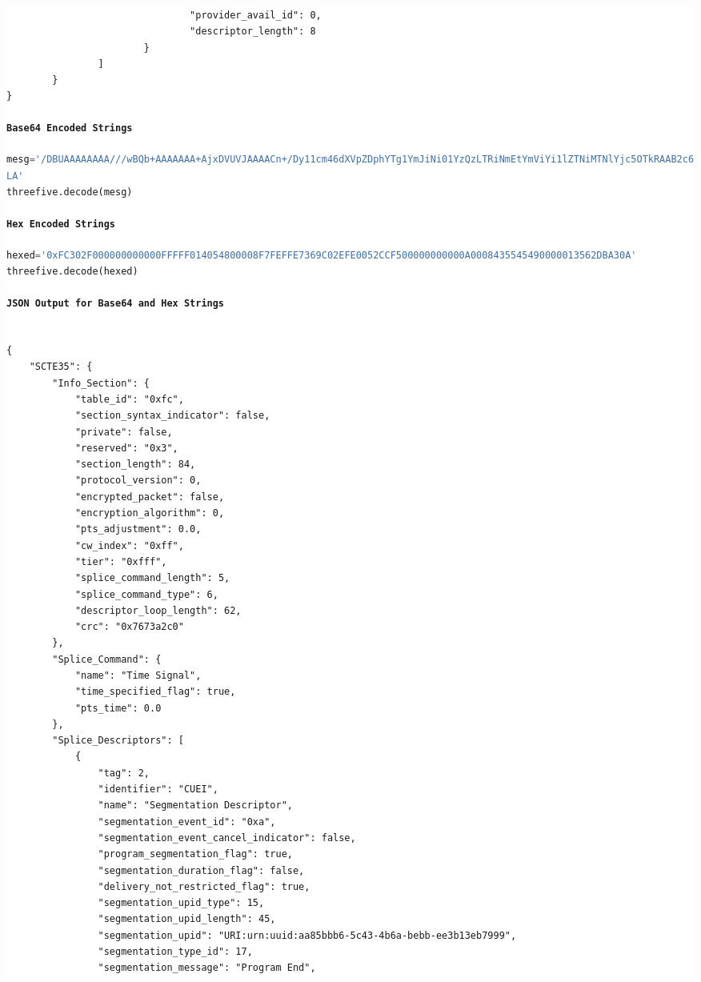 ```python3
                                "provider_avail_id": 0,
                                "descriptor_length": 8
                        }
                ]
        }
}

```
####  ```Base64 Encoded Strings```
```python
mesg='/DBUAAAAAAAA///wBQb+AAAAAAA+AjxDVUVJAAAACn+/Dy11cm46dXVpZDphYTg1YmJiNi01YzQzLTRiNmEtYmViYi1lZTNiMTNlYjc5OTkRAAB2c6LA'
threefive.decode(mesg)
```
#### ```Hex Encoded Strings```
```python
hexed='0xFC302F000000000000FFFFF014054800008F7FEFFE7369C02EFE0052CCF500000000000A0008435545490000013562DBA30A'
threefive.decode(hexed)
```

#### ```JSON Output for Base64 and Hex Strings```

```python3

{
    "SCTE35": {
        "Info_Section": {
            "table_id": "0xfc",
            "section_syntax_indicator": false,
            "private": false,
            "reserved": "0x3",
            "section_length": 84,
            "protocol_version": 0,
            "encrypted_packet": false,
            "encryption_algorithm": 0,
            "pts_adjustment": 0.0,
            "cw_index": "0xff",
            "tier": "0xfff",
            "splice_command_length": 5,
            "splice_command_type": 6,
            "descriptor_loop_length": 62,
            "crc": "0x7673a2c0"
        },
        "Splice_Command": {
            "name": "Time Signal",
            "time_specified_flag": true,
            "pts_time": 0.0
        },
        "Splice_Descriptors": [
            {
                "tag": 2,
                "identifier": "CUEI",
                "name": "Segmentation Descriptor",
                "segmentation_event_id": "0xa",
                "segmentation_event_cancel_indicator": false,
                "program_segmentation_flag": true,
                "segmentation_duration_flag": false,
                "delivery_not_restricted_flag": true,
                "segmentation_upid_type": 15,
                "segmentation_upid_length": 45,
                "segmentation_upid": "URI:urn:uuid:aa85bbb6-5c43-4b6a-bebb-ee3b13eb7999",
                "segmentation_type_id": 17,
                "segmentation_message": "Program End",
```